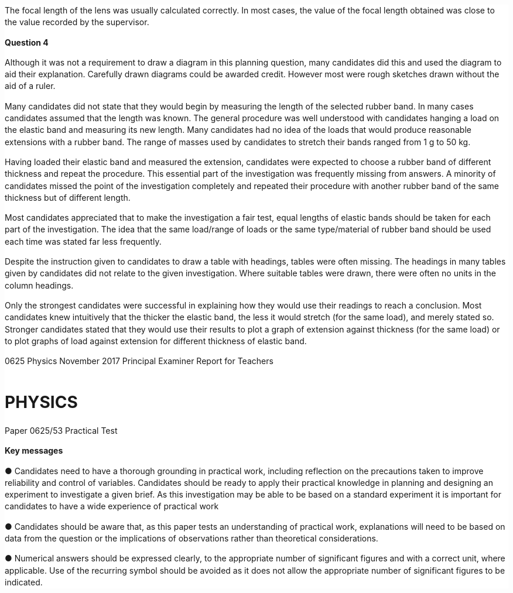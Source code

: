  The focal length of the lens was usually calculated correctly. In most cases, the value of the focal length obtained was close to the value recorded by the supervisor. 

**Question 4** 

Although it was not a requirement to draw a diagram in this planning question, many candidates did this and used the diagram to aid their explanation. Carefully drawn diagrams could be awarded credit. However most were rough sketches drawn without the aid of a ruler. 

Many candidates did not state that they would begin by measuring the length of the selected rubber band. In many cases candidates assumed that the length was known. The general procedure was well understood with candidates hanging a load on the elastic band and measuring its new length. Many candidates had no idea of the loads that would produce reasonable extensions with a rubber band. The range of masses used by candidates to stretch their bands ranged from 1 g to 50 kg. 

Having loaded their elastic band and measured the extension, candidates were expected to choose a rubber band of different thickness and repeat the procedure. This essential part of the investigation was frequently missing from answers. A minority of candidates missed the point of the investigation completely and repeated their procedure with another rubber band of the same thickness but of different length. 

Most candidates appreciated that to make the investigation a fair test, equal lengths of elastic bands should be taken for each part of the investigation. The idea that the same load/range of loads or the same type/material of rubber band should be used each time was stated far less frequently. 

Despite the instruction given to candidates to draw a table with headings, tables were often missing. The headings in many tables given by candidates did not relate to the given investigation. Where suitable tables were drawn, there were often no units in the column headings. 

Only the strongest candidates were successful in explaining how they would use their readings to reach a conclusion. Most candidates knew intuitively that the thicker the elastic band, the less it would stretch (for the same load), and merely stated so. Stronger candidates stated that they would use their results to plot a graph of extension against thickness (for the same load) or to plot graphs of load against extension for different thickness of elastic band. 


 0625 Physics November 2017 Principal Examiner Report for Teachers 

# PHYSICS 

 Paper 0625/53 Practical Test 

**Key messages** 

**●** Candidates need to have a thorough grounding in practical work, including reflection on the precautions taken to improve reliability and control of variables. Candidates should be ready to apply their practical knowledge in planning and designing an experiment to investigate a given brief. As this investigation may be able to be based on a standard experiment it is important for candidates to have a wide experience of practical work 

● Candidates should be aware that, as this paper tests an understanding of practical work, explanations will need to be based on data from the question or the implications of observations rather than theoretical considerations. 

**●** Numerical answers should be expressed clearly, to the appropriate number of significant figures and with a correct unit, where applicable. Use of the recurring symbol should be avoided as it does not allow the appropriate number of significant figures to be indicated. 
